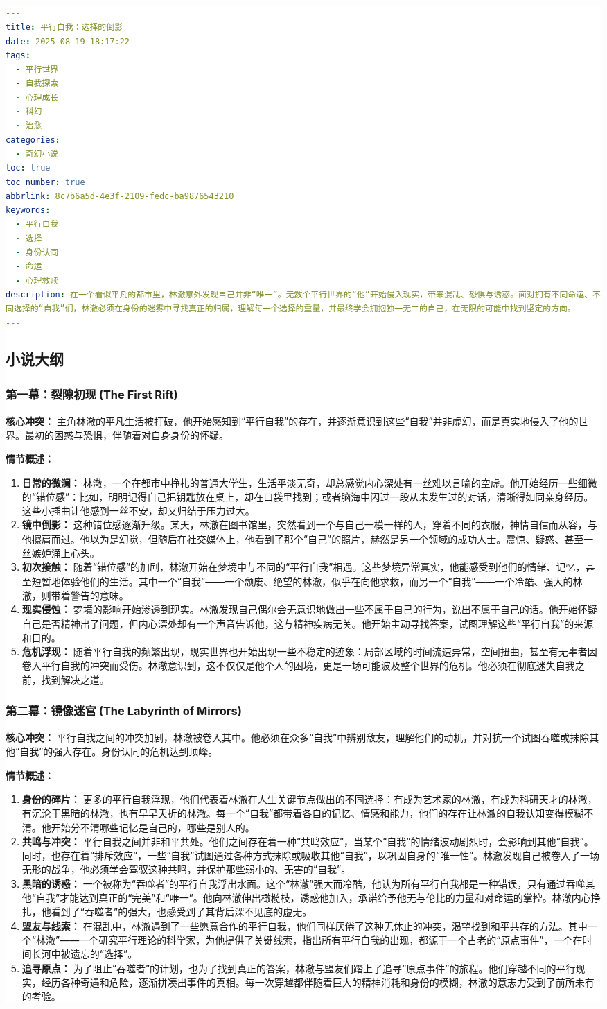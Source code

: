 ```yaml
---
title: 平行自我：选择的倒影
date: 2025-08-19 18:17:22
tags:
  - 平行世界
  - 自我探索
  - 心理成长
  - 科幻
  - 治愈
categories:
  - 奇幻小说
toc: true
toc_number: true
abbrlink: 8c7b6a5d-4e3f-2109-fedc-ba9876543210
keywords:
  - 平行自我
  - 选择
  - 身份认同
  - 命运
  - 心理救赎
description: 在一个看似平凡的都市里，林澈意外发现自己并非“唯一”。无数个平行世界的“他”开始侵入现实，带来混乱、恐惧与诱惑。面对拥有不同命运、不同选择的“自我”们，林澈必须在身份的迷雾中寻找真正的归属，理解每一个选择的重量，并最终学会拥抱独一无二的自己，在无限的可能中找到坚定的方向。
---
```


## 小说大纲

### 第一幕：裂隙初现 (The First Rift)

**核心冲突：** 主角林澈的平凡生活被打破，他开始感知到“平行自我”的存在，并逐渐意识到这些“自我”并非虚幻，而是真实地侵入了他的世界。最初的困惑与恐惧，伴随着对自身身份的怀疑。

**情节概述：**

1.  **日常的微澜：** 林澈，一个在都市中挣扎的普通大学生，生活平淡无奇，却总感觉内心深处有一丝难以言喻的空虚。他开始经历一些细微的“错位感”：比如，明明记得自己把钥匙放在桌上，却在口袋里找到；或者脑海中闪过一段从未发生过的对话，清晰得如同亲身经历。这些小插曲让他感到一丝不安，却又归结于压力过大。
2.  **镜中倒影：** 这种错位感逐渐升级。某天，林澈在图书馆里，突然看到一个与自己一模一样的人，穿着不同的衣服，神情自信而从容，与他擦肩而过。他以为是幻觉，但随后在社交媒体上，他看到了那个“自己”的照片，赫然是另一个领域的成功人士。震惊、疑惑、甚至一丝嫉妒涌上心头。
3.  **初次接触：** 随着“错位感”的加剧，林澈开始在梦境中与不同的“平行自我”相遇。这些梦境异常真实，他能感受到他们的情绪、记忆，甚至短暂地体验他们的生活。其中一个“自我”——一个颓废、绝望的林澈，似乎在向他求救，而另一个“自我”——一个冷酷、强大的林澈，则带着警告的意味。
4.  **现实侵蚀：** 梦境的影响开始渗透到现实。林澈发现自己偶尔会无意识地做出一些不属于自己的行为，说出不属于自己的话。他开始怀疑自己是否精神出了问题，但内心深处却有一个声音告诉他，这与精神疾病无关。他开始主动寻找答案，试图理解这些“平行自我”的来源和目的。
5.  **危机浮现：** 随着平行自我的频繁出现，现实世界也开始出现一些不稳定的迹象：局部区域的时间流速异常，空间扭曲，甚至有无辜者因卷入平行自我的冲突而受伤。林澈意识到，这不仅仅是他个人的困境，更是一场可能波及整个世界的危机。他必须在彻底迷失自我之前，找到解决之道。

### 第二幕：镜像迷宫 (The Labyrinth of Mirrors)

**核心冲突：** 平行自我之间的冲突加剧，林澈被卷入其中。他必须在众多“自我”中辨别敌友，理解他们的动机，并对抗一个试图吞噬或抹除其他“自我”的强大存在。身份认同的危机达到顶峰。

**情节概述：**

1.  **身份的碎片：** 更多的平行自我浮现，他们代表着林澈在人生关键节点做出的不同选择：有成为艺术家的林澈，有成为科研天才的林澈，有沉沦于黑暗的林澈，也有早早夭折的林澈。每一个“自我”都带着各自的记忆、情感和能力，他们的存在让林澈的自我认知变得模糊不清。他开始分不清哪些记忆是自己的，哪些是别人的。
2.  **共鸣与冲突：** 平行自我之间并非和平共处。他们之间存在着一种“共鸣效应”，当某个“自我”的情绪波动剧烈时，会影响到其他“自我”。同时，也存在着“排斥效应”，一些“自我”试图通过各种方式抹除或吸收其他“自我”，以巩固自身的“唯一性”。林澈发现自己被卷入了一场无形的战争，他必须学会驾驭这种共鸣，并保护那些弱小的、无害的“自我”。
3.  **黑暗的诱惑：** 一个被称为“吞噬者”的平行自我浮出水面。这个“林澈”强大而冷酷，他认为所有平行自我都是一种错误，只有通过吞噬其他“自我”才能达到真正的“完美”和“唯一”。他向林澈伸出橄榄枝，诱惑他加入，承诺给予他无与伦比的力量和对命运的掌控。林澈内心挣扎，他看到了“吞噬者”的强大，也感受到了其背后深不见底的虚无。
4.  **盟友与线索：** 在混乱中，林澈遇到了一些愿意合作的平行自我，他们同样厌倦了这种无休止的冲突，渴望找到和平共存的方法。其中一个“林澈”——一个研究平行理论的科学家，为他提供了关键线索，指出所有平行自我的出现，都源于一个古老的“原点事件”，一个在时间长河中被遗忘的“选择”。
5.  **追寻原点：** 为了阻止“吞噬者”的计划，也为了找到真正的答案，林澈与盟友们踏上了追寻“原点事件”的旅程。他们穿越不同的平行现实，经历各种奇遇和危险，逐渐拼凑出事件的真相。每一次穿越都伴随着巨大的精神消耗和身份的模糊，林澈的意志力受到了前所未有的考验。
